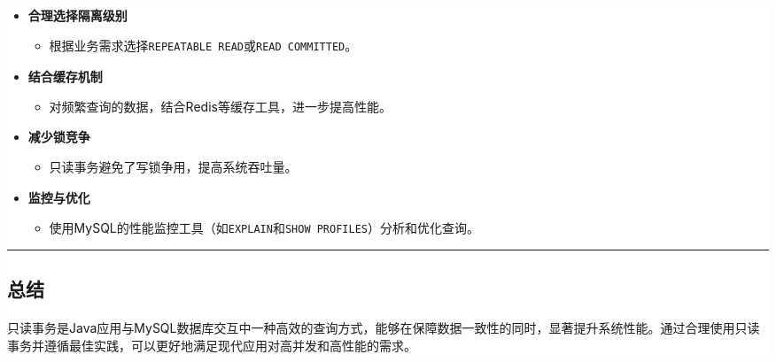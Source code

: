 - **合理选择隔离级别**
  - 根据业务需求选择`REPEATABLE READ`或`READ COMMITTED`。

- **结合缓存机制**
  - 对频繁查询的数据，结合Redis等缓存工具，进一步提高性能。

- **减少锁竞争**
  - 只读事务避免了写锁争用，提高系统吞吐量。
- **监控与优化**
  - 使用MySQL的性能监控工具（如`EXPLAIN`和`SHOW PROFILES`）分析和优化查询。

---

## 总结

只读事务是Java应用与MySQL数据库交互中一种高效的查询方式，能够在保障数据一致性的同时，显著提升系统性能。通过合理使用只读事务并遵循最佳实践，可以更好地满足现代应用对高并发和高性能的需求。